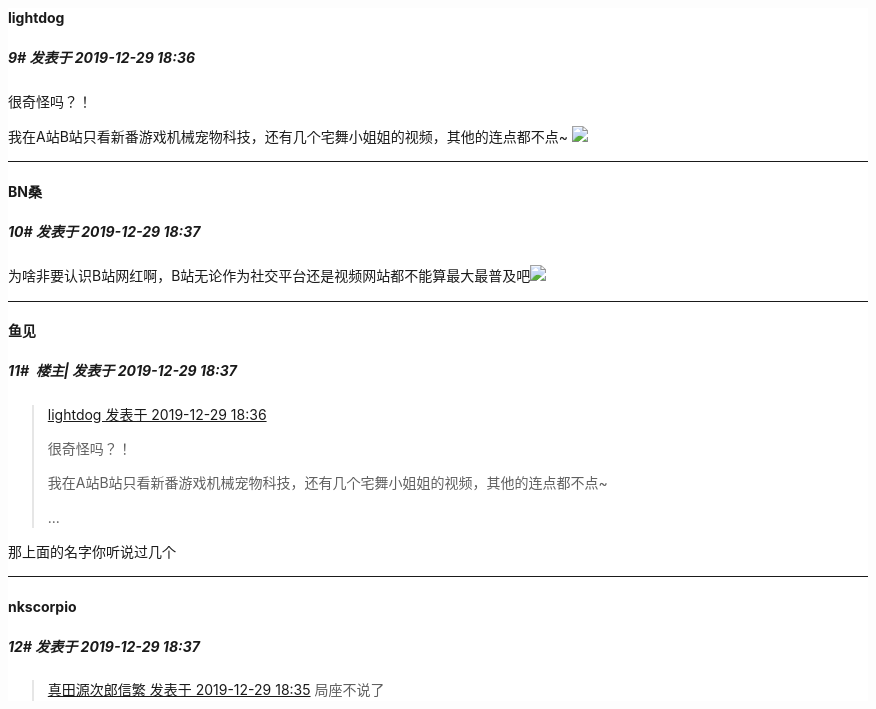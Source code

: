 ####  lightdog  
##### 9#       发表于 2019-12-29 18:36




很奇怪吗？！

我在A站B站只看新番游戏机械宠物科技，还有几个宅舞小姐姐的视频，其他的连点都不点~
<img src="https://static.saraba1st.com/image/smiley/face2017/046.png" referrerpolicy="no-referrer">







-----

####  BN桑  
##### 10#       发表于 2019-12-29 18:37




为啥非要认识B站网红啊，B站无论作为社交平台还是视频网站都不能算最大最普及吧<img src="https://static.saraba1st.com/image/smiley/face2017/001.png" referrerpolicy="no-referrer">







-----

####  鱼见  
##### 11#         楼主| 发表于 2019-12-29 18:37



<blockquote><a href="httphttps://bbs.saraba1st.com/2b/forum.php?mod=redirect&amp;goto=findpost&amp;pid=46025080&amp;ptid=1906326" target="_blank">lightdog 发表于 2019-12-29 18:36</a>

很奇怪吗？！

我在A站B站只看新番游戏机械宠物科技，还有几个宅舞小姐姐的视频，其他的连点都不点~

 ...</blockquote>
那上面的名字你听说过几个







-----

####  nkscorpio  
##### 12#       发表于 2019-12-29 18:37



<blockquote><a href="httphttps://bbs.saraba1st.com/2b/forum.php?mod=redirect&amp;goto=findpost&amp;pid=46025068&amp;ptid=1906326" target="_blank">真田源次郎信繁 发表于 2019-12-29 18:35</a>
局座不说了
